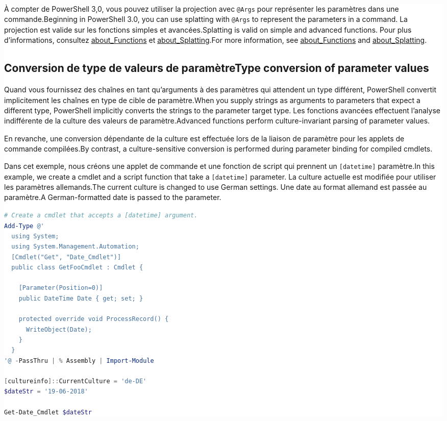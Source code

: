 <span data-ttu-id="1541a-110">À compter de PowerShell 3,0, vous pouvez utiliser la projection avec `@Args` pour représenter les paramètres dans une commande.</span><span class="sxs-lookup"><span data-stu-id="1541a-110">Beginning in PowerShell 3.0, you can use splatting with `@Args` to represent the parameters in a command.</span></span> <span data-ttu-id="1541a-111">La projection est valide sur les fonctions simples et avancées.</span><span class="sxs-lookup"><span data-stu-id="1541a-111">Splatting is valid on simple and advanced functions.</span></span> <span data-ttu-id="1541a-112">Pour plus d’informations, consultez [about_Functions](about_Functions.md) et [about_Splatting](about_Splatting.md).</span><span class="sxs-lookup"><span data-stu-id="1541a-112">For more information, see [about_Functions](about_Functions.md) and [about_Splatting](about_Splatting.md).</span></span>

## <a name="type-conversion-of-parameter-values"></a><span data-ttu-id="1541a-113">Conversion de type de valeurs de paramètre</span><span class="sxs-lookup"><span data-stu-id="1541a-113">Type conversion of parameter values</span></span>

<span data-ttu-id="1541a-114">Quand vous fournissez des chaînes en tant qu’arguments à des paramètres qui attendent un type différent, PowerShell convertit implicitement les chaînes en type de cible de paramètre.</span><span class="sxs-lookup"><span data-stu-id="1541a-114">When you supply strings as arguments to parameters that expect a different type, PowerShell implicitly converts the strings to the parameter target type.</span></span>
<span data-ttu-id="1541a-115">Les fonctions avancées effectuent l’analyse indifférente de la culture des valeurs de paramètre.</span><span class="sxs-lookup"><span data-stu-id="1541a-115">Advanced functions perform culture-invariant parsing of parameter values.</span></span>

<span data-ttu-id="1541a-116">En revanche, une conversion dépendante de la culture est effectuée lors de la liaison de paramètre pour les applets de commande compilées.</span><span class="sxs-lookup"><span data-stu-id="1541a-116">By contrast, a culture-sensitive conversion is performed during parameter binding for compiled cmdlets.</span></span>

<span data-ttu-id="1541a-117">Dans cet exemple, nous créons une applet de commande et une fonction de script qui prennent un `[datetime]` paramètre.</span><span class="sxs-lookup"><span data-stu-id="1541a-117">In this example, we create a cmdlet and a script function that take a `[datetime]` parameter.</span></span> <span data-ttu-id="1541a-118">La culture actuelle est modifiée pour utiliser les paramètres allemands.</span><span class="sxs-lookup"><span data-stu-id="1541a-118">The current culture is changed to use German settings.</span></span>
<span data-ttu-id="1541a-119">Une date au format allemand est passée au paramètre.</span><span class="sxs-lookup"><span data-stu-id="1541a-119">A German-formatted date is passed to the parameter.</span></span>

```powershell
# Create a cmdlet that accepts a [datetime] argument.
Add-Type @'
  using System;
  using System.Management.Automation;
  [Cmdlet("Get", "Date_Cmdlet")]
  public class GetFooCmdlet : Cmdlet {

    [Parameter(Position=0)]
    public DateTime Date { get; set; }

    protected override void ProcessRecord() {
      WriteObject(Date);
    }
  }
'@ -PassThru | % Assembly | Import-Module

[cultureinfo]::CurrentCulture = 'de-DE'
$dateStr = '19-06-2018'

Get-Date_Cmdlet $dateStr
```

